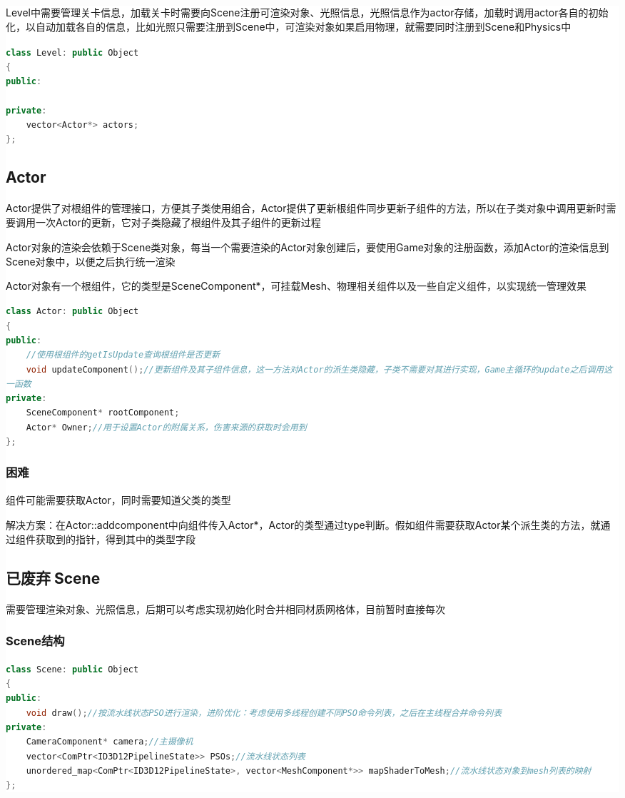 Level中需要管理关卡信息，加载关卡时需要向Scene注册可渲染对象、光照信息，光照信息作为actor存储，加载时调用actor各自的初始化，以自动加载各自的信息，比如光照只需要注册到Scene中，可渲染对象如果启用物理，就需要同时注册到Scene和Physics中

```C++
class Level: public Object
{
public:

private:
	vector<Actor*> actors;
};
```

## Actor

Actor提供了对根组件的管理接口，方便其子类使用组合，Actor提供了更新根组件同步更新子组件的方法，所以在子类对象中调用更新时需要调用一次Actor的更新，它对子类隐藏了根组件及其子组件的更新过程

Actor对象的渲染会依赖于Scene类对象，每当一个需要渲染的Actor对象创建后，要使用Game对象的注册函数，添加Actor的渲染信息到Scene对象中，以便之后执行统一渲染

Actor对象有一个根组件，它的类型是SceneComponent*，可挂载Mesh、物理相关组件以及一些自定义组件，以实现统一管理效果

```c++
class Actor: public Object
{
public:
	//使用根组件的getIsUpdate查询根组件是否更新
	void updateComponent();//更新组件及其子组件信息，这一方法对Actor的派生类隐藏，子类不需要对其进行实现，Game主循环的update之后调用这一函数
private:
	SceneComponent* rootComponent;
	Actor* Owner;//用于设置Actor的附属关系，伤害来源的获取时会用到
};
```

### 困难

组件可能需要获取Actor，同时需要知道父类的类型

解决方案：在Actor::addcomponent中向组件传入Actor*，Actor的类型通过type判断。假如组件需要获取Actor某个派生类的方法，就通过组件获取到的指针，得到其中的类型字段

## 已废弃 Scene

需要管理渲染对象、光照信息，后期可以考虑实现初始化时合并相同材质网格体，目前暂时直接每次

### Scene结构

```c++
class Scene: public Object
{
public:
	void draw();//按流水线状态PSO进行渲染，进阶优化：考虑使用多线程创建不同PSO命令列表，之后在主线程合并命令列表
private:
	CameraComponent* camera;//主摄像机
	vector<ComPtr<ID3D12PipelineState>> PSOs;//流水线状态列表
	unordered_map<ComPtr<ID3D12PipelineState>, vector<MeshComponent*>> mapShaderToMesh;//流水线状态对象到mesh列表的映射
};
```
